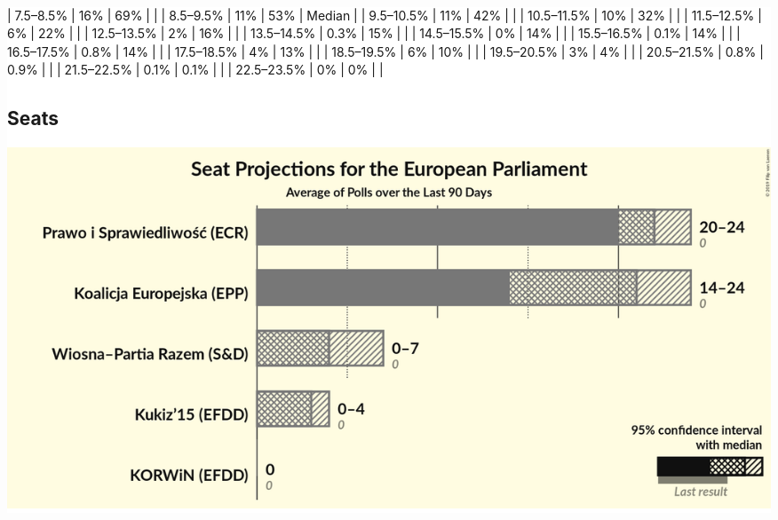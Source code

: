 | 7.5–8.5% | 16% | 69% |  |
| 8.5–9.5% | 11% | 53% | Median |
| 9.5–10.5% | 11% | 42% |  |
| 10.5–11.5% | 10% | 32% |  |
| 11.5–12.5% | 6% | 22% |  |
| 12.5–13.5% | 2% | 16% |  |
| 13.5–14.5% | 0.3% | 15% |  |
| 14.5–15.5% | 0% | 14% |  |
| 15.5–16.5% | 0.1% | 14% |  |
| 16.5–17.5% | 0.8% | 14% |  |
| 17.5–18.5% | 4% | 13% |  |
| 18.5–19.5% | 6% | 10% |  |
| 19.5–20.5% | 3% | 4% |  |
| 20.5–21.5% | 0.8% | 0.9% |  |
| 21.5–22.5% | 0.1% | 0.1% |  |
| 22.5–23.5% | 0% | 0% |  |


## Seats

![Graph with seats not yet produced](average-2019-04-15-seats.png "Seats")
